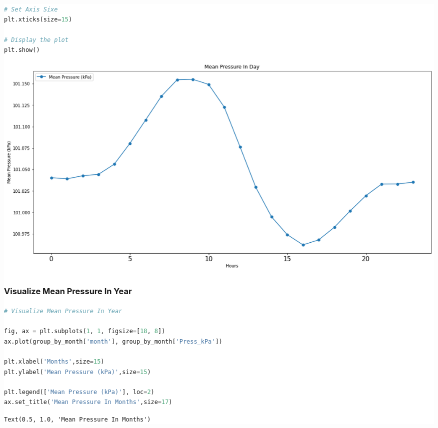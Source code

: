 ```python
# Set Axis Sixe
plt.xticks(size=15)

# Display the plot
plt.show()
```


    
![png](output_125_0.png)
    


### Visualize Mean Pressure In Year


```python
# Visualize Mean Pressure In Year

fig, ax = plt.subplots(1, 1, figsize=[18, 8])
ax.plot(group_by_month['month'], group_by_month['Press_kPa'])

plt.xlabel('Months',size=15)
plt.ylabel('Mean Pressure (kPa)',size=15)

plt.legend(['Mean Pressure (kPa)'], loc=2)
ax.set_title('Mean Pressure In Months',size=17)
```




    Text(0.5, 1.0, 'Mean Pressure In Months')

